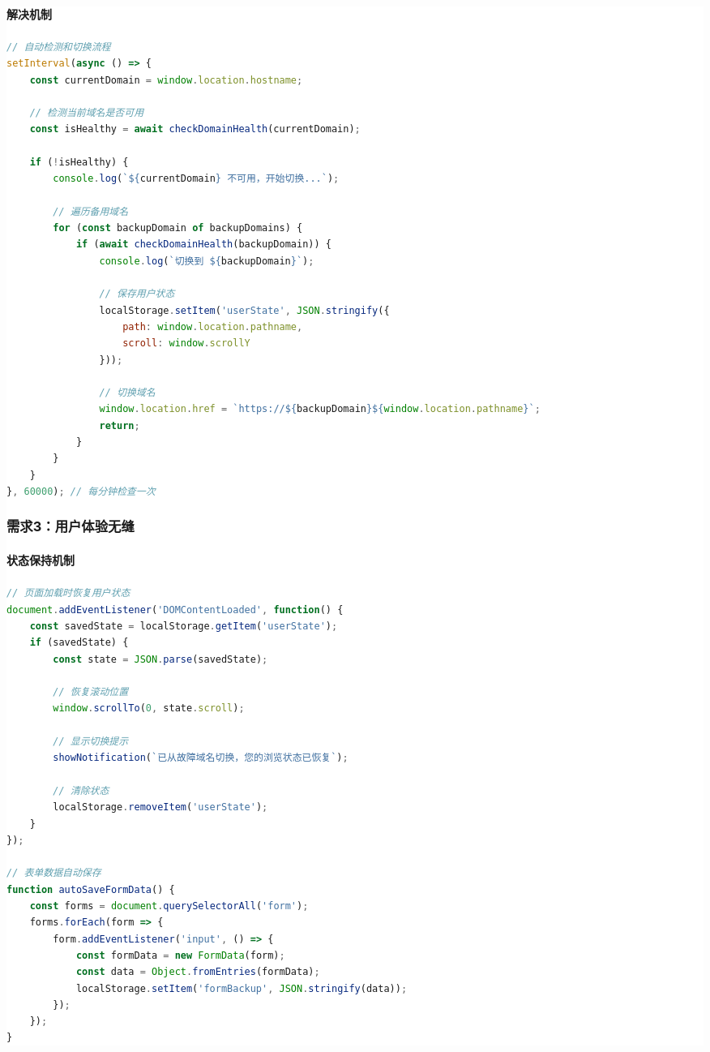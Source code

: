 #### 解决机制
```javascript
// 自动检测和切换流程
setInterval(async () => {
    const currentDomain = window.location.hostname;
    
    // 检测当前域名是否可用
    const isHealthy = await checkDomainHealth(currentDomain);
    
    if (!isHealthy) {
        console.log(`${currentDomain} 不可用，开始切换...`);
        
        // 遍历备用域名
        for (const backupDomain of backupDomains) {
            if (await checkDomainHealth(backupDomain)) {
                console.log(`切换到 ${backupDomain}`);
                
                // 保存用户状态
                localStorage.setItem('userState', JSON.stringify({
                    path: window.location.pathname,
                    scroll: window.scrollY
                }));
                
                // 切换域名
                window.location.href = `https://${backupDomain}${window.location.pathname}`;
                return;
            }
        }
    }
}, 60000); // 每分钟检查一次
```

### 需求3：用户体验无缝

#### 状态保持机制
```javascript
// 页面加载时恢复用户状态
document.addEventListener('DOMContentLoaded', function() {
    const savedState = localStorage.getItem('userState');
    if (savedState) {
        const state = JSON.parse(savedState);
        
        // 恢复滚动位置
        window.scrollTo(0, state.scroll);
        
        // 显示切换提示
        showNotification(`已从故障域名切换，您的浏览状态已恢复`);
        
        // 清除状态
        localStorage.removeItem('userState');
    }
});

// 表单数据自动保存
function autoSaveFormData() {
    const forms = document.querySelectorAll('form');
    forms.forEach(form => {
        form.addEventListener('input', () => {
            const formData = new FormData(form);
            const data = Object.fromEntries(formData);
            localStorage.setItem('formBackup', JSON.stringify(data));
        });
    });
}
```